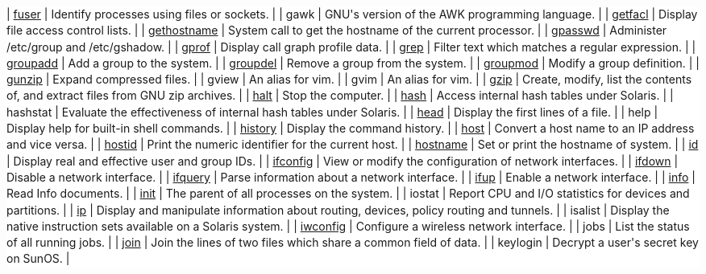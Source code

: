 | [fuser](cmds_manpage/fuser.md) | Identify processes using files or sockets. |
| gawk | GNU's version of the AWK programming language. |
| [getfacl](cmds_manpage/getfacl.md) | Display file access control lists. |
| [gethostname](cmds_manpage/gethostname.md) | System call to get the hostname of the current processor. |
| [gpasswd](cmds_manpage/gpasswd.md) | Administer /etc/group and /etc/gshadow. |
| [gprof](cmds_manpage/gprof.md) | Display call graph profile data. |
| [grep](cmds_manpage/grep.md) | Filter text which matches a regular expression. |
| [groupadd](cmds_manpage/groupadd.md) | Add a group to the system. |
| [groupdel](cmds_manpage/groupdel.md) | Remove a group from the system. |
| [groupmod](cmds_manpage/groupmod.md) | Modify a group definition. |
| [gunzip](cmds_manpage/gunzip.md) | Expand compressed files. |
| gview | An alias for vim. |
| gvim | An alias for vim. |
| [gzip](cmds_manpage/gzip.md) | Create, modify, list the contents of, and extract files from GNU zip archives. |
| [halt](cmds_manpage/halt.md) | Stop the computer. |
| [hash](cmds_manpage/hash.md) | Access internal hash tables under Solaris. |
| hashstat | Evaluate the effectiveness of internal hash tables under Solaris. |
| [head](cmds_manpage/head.md) | Display the first lines of a file. |
| help | Display help for built-in shell commands. |
| [history](cmds_manpage/history.md) | Display the command history. |
| [host](cmds_manpage/host.md) | Convert a host name to an IP address and vice versa. |
| [hostid](cmds_manpage/hostid.md) | Print the numeric identifier for the current host. |
| [hostname](cmds_manpage/hostname.md) | Set or print the hostname of system. |
| [id](cmds_manpage/id.md) | Display real and effective user and group IDs. |
| [ifconfig](cmds_manpage/ifconfig.md) | View or modify the configuration of network interfaces. |
| [ifdown](cmds_manpage/ifdown.md) | Disable a network interface. |
| [ifquery](cmds_manpage/ifquery.md) | Parse information about a network interface. |
| [ifup](cmds_manpage/ifup.md) | Enable a network interface. |
| [info](cmds_manpage/info.md) | Read Info documents. |
| [init](cmds_manpage/init.md) | The parent of all processes on the system. |
| iostat | Report CPU and I/O statistics for devices and partitions. |
| [ip](cmds_manpage/ip.md) | Display and manipulate information about routing, devices, policy routing and tunnels. |
| isalist | Display the native instruction sets available on a Solaris system. |
| [iwconfig](cmds_manpage/iwconfig.md) | Configure a wireless network interface. |
| jobs | List the status of all running jobs. |
| [join](cmds_manpage/join.md) | Join the lines of two files which share a common field of data. |
| keylogin | Decrypt a user's secret key on SunOS. |